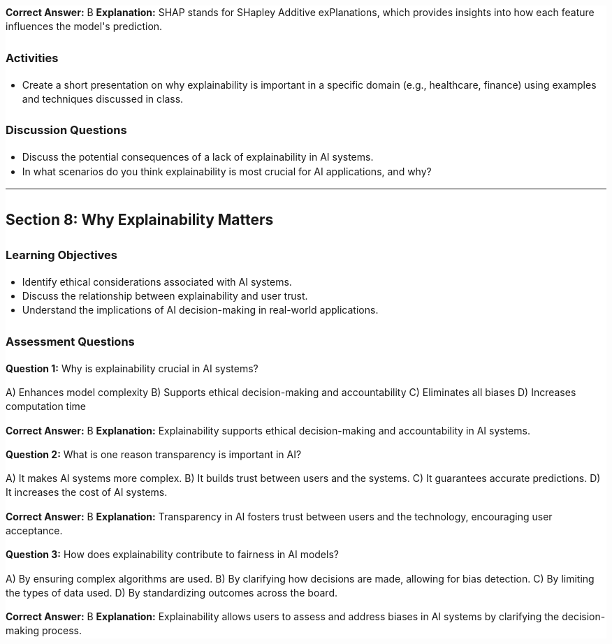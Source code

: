 **Correct Answer:** B
**Explanation:** SHAP stands for SHapley Additive exPlanations, which provides insights into how each feature influences the model's prediction.

### Activities
- Create a short presentation on why explainability is important in a specific domain (e.g., healthcare, finance) using examples and techniques discussed in class.

### Discussion Questions
- Discuss the potential consequences of a lack of explainability in AI systems.
- In what scenarios do you think explainability is most crucial for AI applications, and why?

---

## Section 8: Why Explainability Matters

### Learning Objectives
- Identify ethical considerations associated with AI systems.
- Discuss the relationship between explainability and user trust.
- Understand the implications of AI decision-making in real-world applications.

### Assessment Questions

**Question 1:** Why is explainability crucial in AI systems?

  A) Enhances model complexity
  B) Supports ethical decision-making and accountability
  C) Eliminates all biases
  D) Increases computation time

**Correct Answer:** B
**Explanation:** Explainability supports ethical decision-making and accountability in AI systems.

**Question 2:** What is one reason transparency is important in AI?

  A) It makes AI systems more complex.
  B) It builds trust between users and the systems.
  C) It guarantees accurate predictions.
  D) It increases the cost of AI systems.

**Correct Answer:** B
**Explanation:** Transparency in AI fosters trust between users and the technology, encouraging user acceptance.

**Question 3:** How does explainability contribute to fairness in AI models?

  A) By ensuring complex algorithms are used.
  B) By clarifying how decisions are made, allowing for bias detection.
  C) By limiting the types of data used.
  D) By standardizing outcomes across the board.

**Correct Answer:** B
**Explanation:** Explainability allows users to assess and address biases in AI systems by clarifying the decision-making process.
